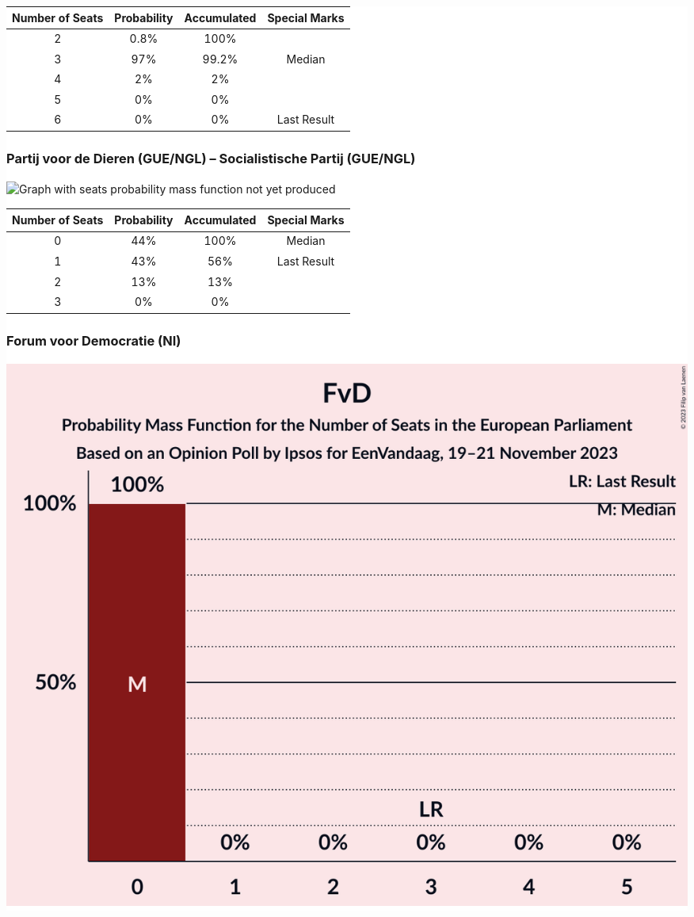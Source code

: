 | Number of Seats | Probability | Accumulated | Special Marks |
|:---------------:|:-----------:|:-----------:|:-------------:|
| 2 | 0.8% | 100% |  |
| 3 | 97% | 99.2% | Median |
| 4 | 2% | 2% |  |
| 5 | 0% | 0% |  |
| 6 | 0% | 0% | Last Result |

### Partij voor de Dieren (GUE/NGL) – Socialistische Partij (GUE/NGL)

![Graph with seats probability mass function not yet produced](2023-11-21-Ipsos-coalitions-seats-pmf-pvdd–sp.png "Seats Probability Mass Function")

| Number of Seats | Probability | Accumulated | Special Marks |
|:---------------:|:-----------:|:-----------:|:-------------:|
| 0 | 44% | 100% | Median |
| 1 | 43% | 56% | Last Result |
| 2 | 13% | 13% |  |
| 3 | 0% | 0% |  |

### Forum voor Democratie (NI)

![Graph with seats probability mass function not yet produced](2023-11-21-Ipsos-coalitions-seats-pmf-fvd.png "Seats Probability Mass Function")

